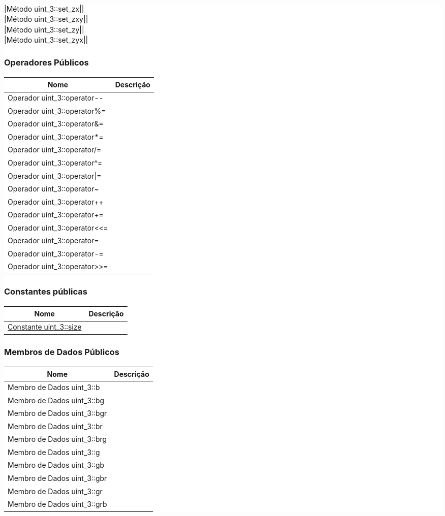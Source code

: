|Método uint\_3::set\_zx||  
|Método uint\_3::set\_zxy||  
|Método uint\_3::set\_zy||  
|Método uint\_3::set\_zyx||  
  
### Operadores Públicos  
  
|Nome|Descrição|  
|----------|---------------|  
|Operador uint\_3::operator\-\-||  
|Operador uint\_3::operator%\=||  
|Operador uint\_3::operator&\=||  
|Operador uint\_3::operator\*\=||  
|Operador uint\_3::operator\/\=||  
|Operador uint\_3::operator^\=||  
|Operador uint\_3::operator&#124;\=||  
|Operador uint\_3::operator~||  
|Operador uint\_3::operator\+\+||  
|Operador uint\_3::operator\+\=||  
|Operador uint\_3::operator\<\<\=||  
|Operador uint\_3::operator\=||  
|Operador uint\_3::operator\-\=||  
|Operador uint\_3::operator\>\>\=||  
  
### Constantes públicas  
  
|Nome|Descrição|  
|----------|---------------|  
|[Constante uint\_3::size](../Topic/uint_3::size%20Constant.md)||  
  
### Membros de Dados Públicos  
  
|Nome|Descrição|  
|----------|---------------|  
|Membro de Dados uint\_3::b||  
|Membro de Dados uint\_3::bg||  
|Membro de Dados uint\_3::bgr||  
|Membro de Dados uint\_3::br||  
|Membro de Dados uint\_3::brg||  
|Membro de Dados uint\_3::g||  
|Membro de Dados uint\_3::gb||  
|Membro de Dados uint\_3::gbr||  
|Membro de Dados uint\_3::gr||  
|Membro de Dados uint\_3::grb||  